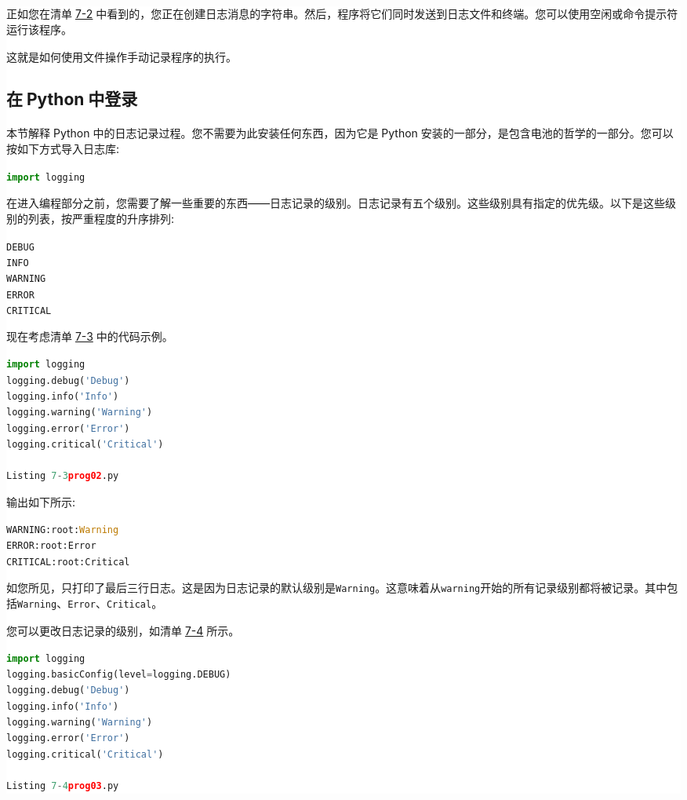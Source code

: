 
正如您在清单 [7-2](#PC9) 中看到的，您正在创建日志消息的字符串。然后，程序将它们同时发送到日志文件和终端。您可以使用空闲或命令提示符运行该程序。

这就是如何使用文件操作手动记录程序的执行。

## 在 Python 中登录

本节解释 Python 中的日志记录过程。您不需要为此安装任何东西，因为它是 Python 安装的一部分，是包含电池的哲学的一部分。您可以按如下方式导入日志库:

```py
import logging

```

在进入编程部分之前，您需要了解一些重要的东西——日志记录的级别。日志记录有五个级别。这些级别具有指定的优先级。以下是这些级别的列表，按严重程度的升序排列:

```py
DEBUG
INFO
WARNING
ERROR
CRITICAL

```

现在考虑清单 [7-3](#PC12) 中的代码示例。

```py
import logging
logging.debug('Debug')
logging.info('Info')
logging.warning('Warning')
logging.error('Error')
logging.critical('Critical')

Listing 7-3prog02.py

```

输出如下所示:

```py
WARNING:root:Warning
ERROR:root:Error
CRITICAL:root:Critical

```

如您所见，只打印了最后三行日志。这是因为日志记录的默认级别是`Warning`。这意味着从`warning`开始的所有记录级别都将被记录。其中包括`Warning`、`Error`、`Critical`。

您可以更改日志记录的级别，如清单 [7-4](#PC14) 所示。

```py
import logging
logging.basicConfig(level=logging.DEBUG)
logging.debug('Debug')
logging.info('Info')
logging.warning('Warning')
logging.error('Error')
logging.critical('Critical')

Listing 7-4prog03.py

```
